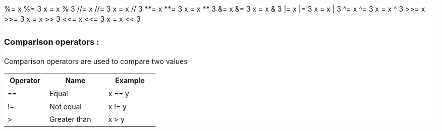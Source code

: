 <td>%=</td>
<td>x %= 3</td>
<td>x = x % 3</td>
  </tr>
  <tr>
<td>//=</td>
<td>x //= 3</td>
<td>x = x // 3</td>
  </tr>
  <tr>
<td>**=</td>
<td>x **= 3</td>
<td>x = x ** 3</td>
  </tr>
  <tr>
<td>&amp;=</td>
<td>x &amp;= 3</td>
<td>x = x &amp; 3</td>
  </tr>
  <tr>
<td>|=</td>
<td>x |= 3</td>
<td>x = x | 3</td>
  </tr>
<tr>
<td>^=</td>
<td>x ^= 3</td>
<td>x = x ^ 3</td>
</tr>
<tr>
<td>&gt;&gt;=</td>
<td>x &gt;&gt;= 3</td>
<td>x = x &gt;&gt; 3</td>
</tr>
<tr>
<td>&lt;&lt;=</td>
<td>x &lt;&lt;= 3</td>
<td>x = x &lt;&lt; 3</td>
</tr>
</tbody></table>

### Comparison operators :
Comparison operators are used to compare two values
<table class="ws-table-all notranslate">
<tbody><tr>
<th style="width:25%">Operator</th>
<th style="width:35%">Name</th>
<th style="width:30%">Example</th>
</tr>
<tr>
<td>==</td>
<td>Equal</td>
<td>x == y</td>
</tr>
<tr>
<td>!=</td>
<td>Not equal</td>
<td>x != y</td>
</tr>
<tr>
<td>&gt;</td>
<td>Greater than</td>
<td>x &gt; y</td>